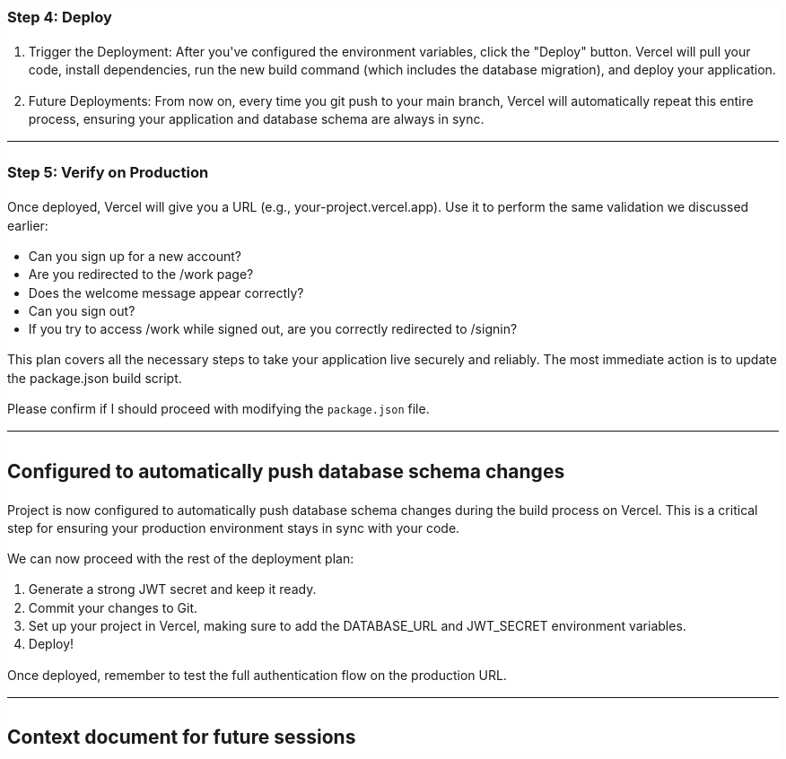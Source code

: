 
### Step 4: Deploy

1. Trigger the Deployment:
   After you've configured the environment variables, click the "Deploy" button. Vercel will pull your code, install
   dependencies, run the new build command (which includes the database migration), and deploy your application.

2. Future Deployments:
   From now on, every time you git push to your main branch, Vercel will automatically repeat this entire process,
   ensuring your application and database schema are always in sync.

---

### Step 5: Verify on Production

Once deployed, Vercel will give you a URL (e.g., your-project.vercel.app). Use it to perform the same validation we
discussed earlier:

- Can you sign up for a new account?
- Are you redirected to the /work page?
- Does the welcome message appear correctly?
- Can you sign out?
- If you try to access /work while signed out, are you correctly redirected to /signin?

This plan covers all the necessary steps to take your application live securely and reliably. The most immediate action is
to update the package.json build script.

Please confirm if I should proceed with modifying the `package.json` file.

---

## Configured to automatically push database schema changes

Project is now configured to automatically push database schema changes during the build process on Vercel. This is a
critical step for ensuring your production environment stays in sync with your code.

We can now proceed with the rest of the deployment plan:

1. Generate a strong JWT secret and keep it ready.
2. Commit your changes to Git.
3. Set up your project in Vercel, making sure to add the DATABASE_URL and JWT_SECRET environment variables.
4. Deploy!

Once deployed, remember to test the full authentication flow on the production URL.

---

## Context document for future sessions
